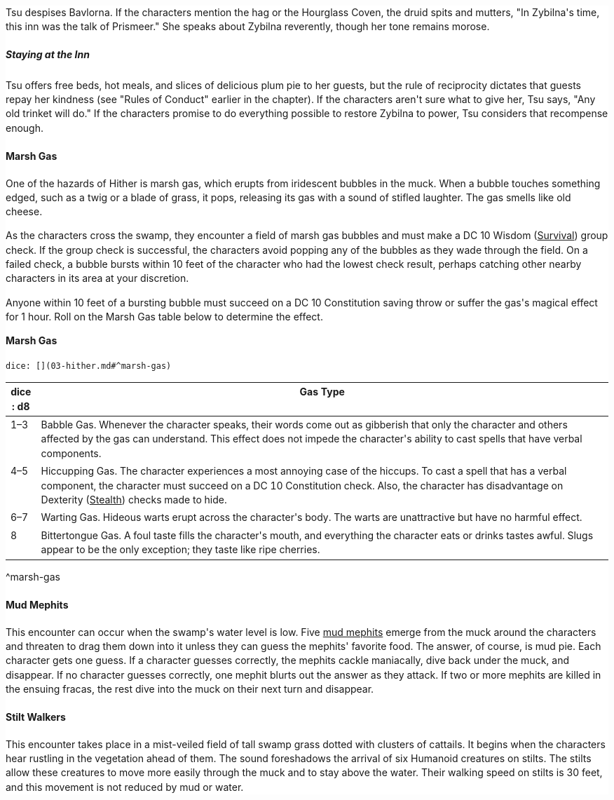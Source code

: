 Tsu despises Bavlorna. If the characters mention the hag or the Hourglass Coven, the druid spits and mutters, "In Zybilna's time, this inn was the talk of Prismeer." She speaks about Zybilna reverently, though her tone remains morose.

##### Staying at the Inn

Tsu offers free beds, hot meals, and slices of delicious plum pie to her guests, but the rule of reciprocity dictates that guests repay her kindness (see "Rules of Conduct" earlier in the chapter). If the characters aren't sure what to give her, Tsu says, "Any old trinket will do." If the characters promise to do everything possible to restore Zybilna to power, Tsu considers that recompense enough.

#### Marsh Gas

One of the hazards of Hither is marsh gas, which erupts from iridescent bubbles in the muck. When a bubble touches something edged, such as a twig or a blade of grass, it pops, releasing its gas with a sound of stifled laughter. The gas smells like old cheese.

As the characters cross the swamp, they encounter a field of marsh gas bubbles and must make a DC 10 Wisdom ([Survival](Mechanics/Rules/skills.md#Survival)) group check. If the group check is successful, the characters avoid popping any of the bubbles as they wade through the field. On a failed check, a bubble bursts within 10 feet of the character who had the lowest check result, perhaps catching other nearby characters in its area at your discretion.

Anyone within 10 feet of a bursting bubble must succeed on a DC 10 Constitution saving throw or suffer the gas's magical effect for 1 hour. Roll on the Marsh Gas table below to determine the effect.

**Marsh Gas**

`dice: [](03-hither.md#^marsh-gas)`

| dice: d8 | Gas Type |
|----------|----------|
| 1–3 | Babble Gas. Whenever the character speaks, their words come out as gibberish that only the character and others affected by the gas can understand. This effect does not impede the character's ability to cast spells that have verbal components. |
| 4–5 | Hiccupping Gas. The character experiences a most annoying case of the hiccups. To cast a spell that has a verbal component, the character must succeed on a DC 10 Constitution check. Also, the character has disadvantage on Dexterity ([Stealth](Mechanics/Rules/skills.md#Stealth)) checks made to hide. |
| 6–7 | Warting Gas. Hideous warts erupt across the character's body. The warts are unattractive but have no harmful effect. |
| 8 | Bittertongue Gas. A foul taste fills the character's mouth, and everything the character eats or drinks tastes awful. Slugs appear to be the only exception; they taste like ripe cherries. |
^marsh-gas

#### Mud Mephits

This encounter can occur when the swamp's water level is low. Five [mud mephits](Mechanics/bestiary/elemental/mud-mephit.md) emerge from the muck around the characters and threaten to drag them down into it unless they can guess the mephits' favorite food. The answer, of course, is mud pie. Each character gets one guess. If a character guesses correctly, the mephits cackle maniacally, dive back under the muck, and disappear. If no character guesses correctly, one mephit blurts out the answer as they attack. If two or more mephits are killed in the ensuing fracas, the rest dive into the muck on their next turn and disappear.

#### Stilt Walkers

This encounter takes place in a mist-veiled field of tall swamp grass dotted with clusters of cattails. It begins when the characters hear rustling in the vegetation ahead of them. The sound foreshadows the arrival of six Humanoid creatures on stilts. The stilts allow these creatures to move more easily through the muck and to stay above the water. Their walking speed on stilts is 30 feet, and this movement is not reduced by mud or water.
